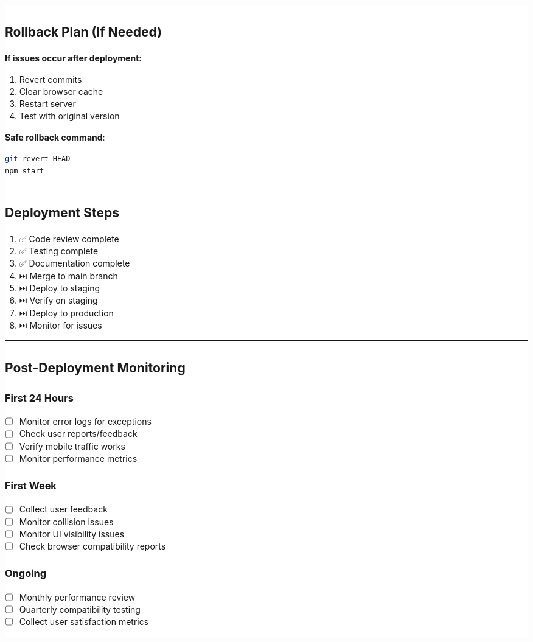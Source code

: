 
---

## Rollback Plan (If Needed)

**If issues occur after deployment:**

1. Revert commits
2. Clear browser cache
3. Restart server
4. Test with original version

**Safe rollback command**:
```bash
git revert HEAD
npm start
```

---

## Deployment Steps

1. ✅ Code review complete
2. ✅ Testing complete
3. ✅ Documentation complete
4. ⏭️ Merge to main branch
5. ⏭️ Deploy to staging
6. ⏭️ Verify on staging
7. ⏭️ Deploy to production
8. ⏭️ Monitor for issues

---

## Post-Deployment Monitoring

### First 24 Hours
- [ ] Monitor error logs for exceptions
- [ ] Check user reports/feedback
- [ ] Verify mobile traffic works
- [ ] Monitor performance metrics

### First Week
- [ ] Collect user feedback
- [ ] Monitor collision issues
- [ ] Monitor UI visibility issues
- [ ] Check browser compatibility reports

### Ongoing
- [ ] Monthly performance review
- [ ] Quarterly compatibility testing
- [ ] Collect user satisfaction metrics

---